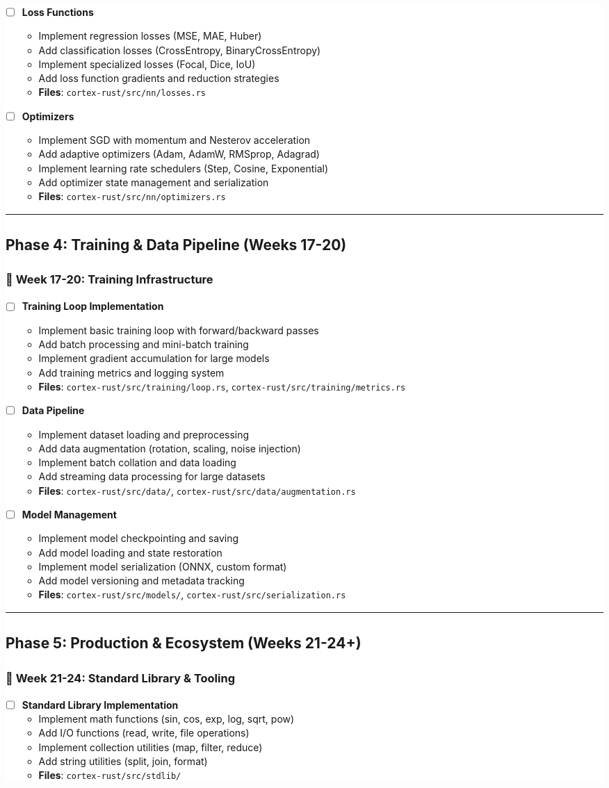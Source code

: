 - [ ] **Loss Functions**
  - Implement regression losses (MSE, MAE, Huber)
  - Add classification losses (CrossEntropy, BinaryCrossEntropy)
  - Implement specialized losses (Focal, Dice, IoU)
  - Add loss function gradients and reduction strategies
  - **Files**: `cortex-rust/src/nn/losses.rs`

- [ ] **Optimizers**
  - Implement SGD with momentum and Nesterov acceleration
  - Add adaptive optimizers (Adam, AdamW, RMSprop, Adagrad)
  - Implement learning rate schedulers (Step, Cosine, Exponential)
  - Add optimizer state management and serialization
  - **Files**: `cortex-rust/src/nn/optimizers.rs`

---

## **Phase 4: Training & Data Pipeline (Weeks 17-20)**

### 🎯 **Week 17-20: Training Infrastructure**

- [ ] **Training Loop Implementation**
  - Implement basic training loop with forward/backward passes
  - Add batch processing and mini-batch training
  - Implement gradient accumulation for large models
  - Add training metrics and logging system
  - **Files**: `cortex-rust/src/training/loop.rs`, `cortex-rust/src/training/metrics.rs`

- [ ] **Data Pipeline**
  - Implement dataset loading and preprocessing
  - Add data augmentation (rotation, scaling, noise injection)
  - Implement batch collation and data loading
  - Add streaming data processing for large datasets
  - **Files**: `cortex-rust/src/data/`, `cortex-rust/src/data/augmentation.rs`

- [ ] **Model Management**
  - Implement model checkpointing and saving
  - Add model loading and state restoration
  - Implement model serialization (ONNX, custom format)
  - Add model versioning and metadata tracking
  - **Files**: `cortex-rust/src/models/`, `cortex-rust/src/serialization.rs`

---

## **Phase 5: Production & Ecosystem (Weeks 21-24+)**

### 🎯 **Week 21-24: Standard Library & Tooling**

- [ ] **Standard Library Implementation**
  - Implement math functions (sin, cos, exp, log, sqrt, pow)
  - Add I/O functions (read, write, file operations)
  - Implement collection utilities (map, filter, reduce)
  - Add string utilities (split, join, format)
  - **Files**: `cortex-rust/src/stdlib/`
